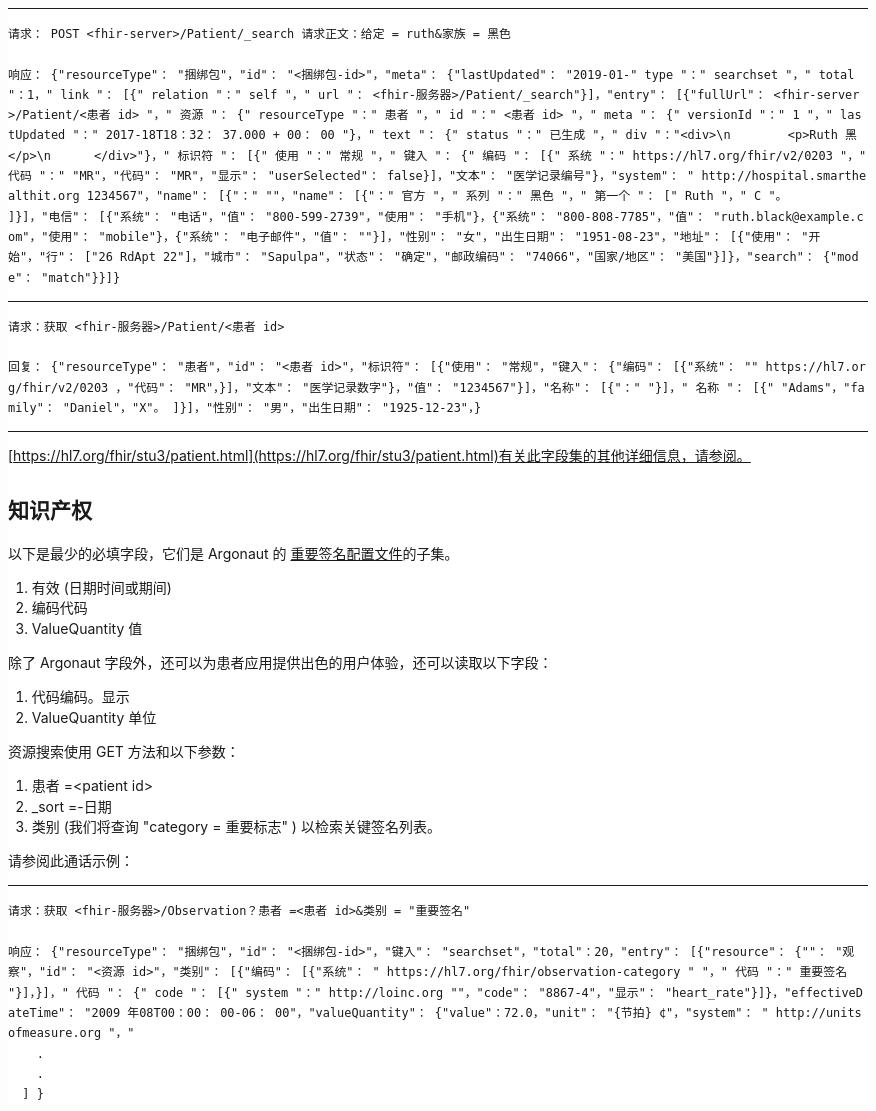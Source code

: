 * * *

    请求： POST <fhir-server>/Patient/_search 请求正文：给定 = ruth&家族 = 黑色
    
    响应： {"resourceType"： "捆绑包"，"id"： "<捆绑包-id>"，"meta"： {"lastUpdated"： "2019-01-" type "：" searchset "，" total "：1，" link "： [{" relation "：" self "，" url "： <fhir-服务器>/Patient/_search"}]，"entry"： [{"fullUrl"： <fhir-server>/Patient/<患者 id> "，" 资源 "： {" resourceType "：" 患者 "，" id "：" <患者 id> "，" meta "： {" versionId "：" 1 "，" lastUpdated "：" 2017-18T18：32： 37.000 + 00： 00 "}，" text "： {" status "：" 已生成 "，" div "："<div>\n        <p>Ruth 黑</p>\n      </div>"}，" 标识符 "： [{" 使用 "：" 常规 "，" 键入 "： {" 编码 "： [{" 系统 "：" https://hl7.org/fhir/v2/0203 "，" 代码 "：" "MR"，"代码"： "MR"，"显示"： "userSelected"： false}]，"文本"： "医学记录编号"}，"system"： " http://hospital.smarthealthit.org 1234567"，"name"： [{"：" ""，"name"： [{"：" 官方 "，" 系列 "：" 黑色 "，" 第一个 "： [" Ruth "，" C "。
    ]}]，"电信"： [{"系统"： "电话"，"值"： "800-599-2739"，"使用"： "手机"}，{"系统"： "800-808-7785"，"值"： "ruth.black@example.com"，"使用"： "mobile"}，{"系统"： "电子邮件"，"值"： ""}]，"性别"： "女"，"出生日期"： "1951-08-23"，"地址"： [{"使用"： "开始"，"行"： ["26 RdApt 22"]，"城市"： "Sapulpa"，"状态"： "确定"，"邮政编码"： "74066"，"国家/地区"： "美国"}]}，"search"： {"mode"： "match"}}]}

* * *

    请求：获取 <fhir-服务器>/Patient/<患者 id>
    
    回复： {"resourceType"： "患者"，"id"： "<患者 id>"，"标识符"： [{"使用"： "常规"，"键入"： {"编码"： [{"系统"： "" https://hl7.org/fhir/v2/0203 ，"代码"： "MR"，}]，"文本"： "医学记录数字"}，"值"： "1234567"}]，"名称"： [{"：" "}]，" 名称 "： [{" "Adams"，"family"： "Daniel"，"X"。 ]}]，"性别"： "男"，"出生日期"： "1925-12-23"，}

* * *

[https://hl7.org/fhir/stu3/patient.html](https://hl7.org/fhir/stu3/patient.html)有关此字段集的其他详细信息，请参阅。

## <a name="observation"></a>知识产权

以下是最少的必填字段，它们是 Argonaut 的 [重要签名配置文件](https://www.fhir.org/guides/argonaut/r2/StructureDefinition-argo-vitalsigns.html)的子集。

1. 有效 (日期时间或期间) 
2. 编码代码
3. ValueQuantity 值

除了 Argonaut 字段外，还可以为患者应用提供出色的用户体验，还可以读取以下字段：

1. 代码编码。显示
2. ValueQuantity 单位

资源搜索使用 GET 方法和以下参数：

1. 患者 =\<patient id>
2. _sort =-日期
3. 类别 (我们将查询 "category = 重要标志" ) 以检索关键签名列表。

请参阅此通话示例：

* * *

    请求：获取 <fhir-服务器>/Observation？患者 =<患者 id>&类别 = "重要签名"
    
    响应： {"resourceType"： "捆绑包"，"id"： "<捆绑包-id>"，"键入"： "searchset"，"total"：20，"entry"： [{"resource"： {""： "观察"，"id"： "<资源 id>"，"类别"： [{"编码"： [{"系统"： " https://hl7.org/fhir/observation-category " "，" 代码 "：" 重要签名 "}]，}]，" 代码 "： {" code "： [{" system "：" http://loinc.org ""，"code"： "8867-4"，"显示"： "heart_rate"}]}，"effectiveDateTime"： "2009 年08T00：00： 00-06： 00"，"valueQuantity"： {"value"：72.0，"unit"： "{节拍} ¢"，"system"： " http://unitsofmeasure.org "，"
        .
        .
      ] }

